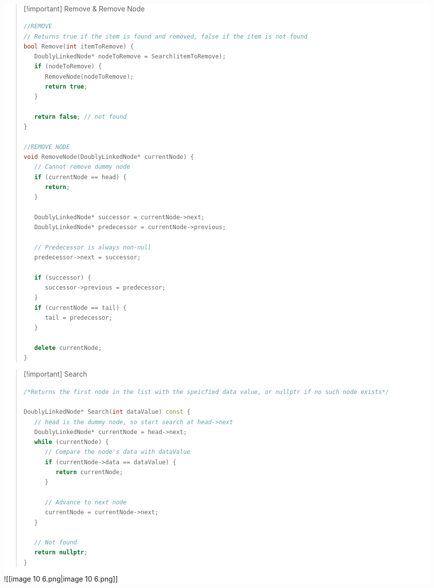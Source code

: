 > [!important] Remove & Remove Node
> 
> ```C++
> //REMOVE
> // Returns true if the item is found and removed, false if the item is not found
> bool Remove(int itemToRemove) {
>    DoublyLinkedNode* nodeToRemove = Search(itemToRemove);
>    if (nodeToRemove) {
>       RemoveNode(nodeToRemove);
>       return true;
>    }
>    
>    return false; // not found
> }
> 
> //REMOVE NODE
> void RemoveNode(DoublyLinkedNode* currentNode) {
>    // Cannot remove dummy node
>    if (currentNode == head) {
>       return;
>    }
>    
>    DoublyLinkedNode* successor = currentNode->next;
>    DoublyLinkedNode* predecessor = currentNode->previous;
>    
>    // Predecessor is always non-null
>    predecessor->next = successor;
>    
>    if (successor) {
>       successor->previous = predecessor;
>    }
>    if (currentNode == tail) {
>       tail = predecessor;
>    }
>       
>    delete currentNode;
> }
> ```

> [!important] Search
> 
> ```C++
> /*Returns the first node in the list with the speicfied data value, or nullptr if no such node exists*/
> 
> DoublyLinkedNode* Search(int dataValue) const {
>    // head is the dummy node, so start search at head->next
>    DoublyLinkedNode* currentNode = head->next;
>    while (currentNode) {
>       // Compare the node's data with dataValue
>       if (currentNode->data == dataValue) {
>          return currentNode;
>       }
>       
>       // Advance to next node
>       currentNode = currentNode->next;
>    }
>    
>    // Not found
>    return nullptr;
> }
> ```
![[image 10 6.png|image 10 6.png]]
  